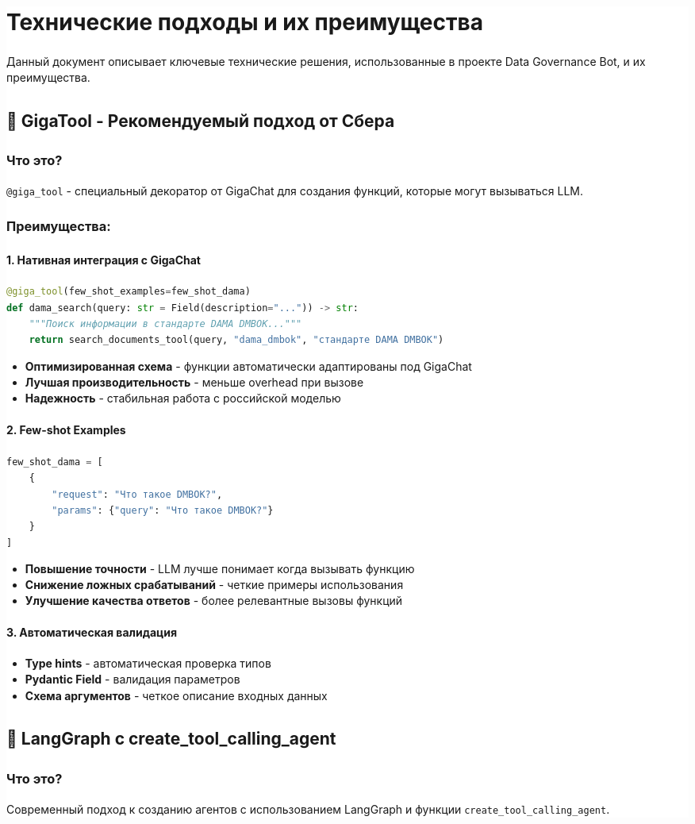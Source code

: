 # Технические подходы и их преимущества

Данный документ описывает ключевые технические решения, использованные в проекте Data Governance Bot, и их преимущества.

## 🎯 GigaTool - Рекомендуемый подход от Сбера

### Что это?
`@giga_tool` - специальный декоратор от GigaChat для создания функций, которые могут вызываться LLM.

### Преимущества:

#### 1. **Нативная интеграция с GigaChat**
```python
@giga_tool(few_shot_examples=few_shot_dama)
def dama_search(query: str = Field(description="...")) -> str:
    """Поиск информации в стандарте DAMA DMBOK..."""
    return search_documents_tool(query, "dama_dmbok", "стандарте DAMA DMBOK")
```

- **Оптимизированная схема** - функции автоматически адаптированы под GigaChat
- **Лучшая производительность** - меньше overhead при вызове
- **Надежность** - стабильная работа с российской моделью

#### 2. **Few-shot Examples**
```python
few_shot_dama = [
    {
        "request": "Что такое DMBOK?",
        "params": {"query": "Что такое DMBOK?"}
    }
]
```

- **Повышение точности** - LLM лучше понимает когда вызывать функцию
- **Снижение ложных срабатываний** - четкие примеры использования
- **Улучшение качества ответов** - более релевантные вызовы функций

#### 3. **Автоматическая валидация**
- **Type hints** - автоматическая проверка типов
- **Pydantic Field** - валидация параметров
- **Схема аргументов** - четкое описание входных данных

## 🚀 LangGraph с create_tool_calling_agent

### Что это?
Современный подход к созданию агентов с использованием LangGraph и функции `create_tool_calling_agent`.
